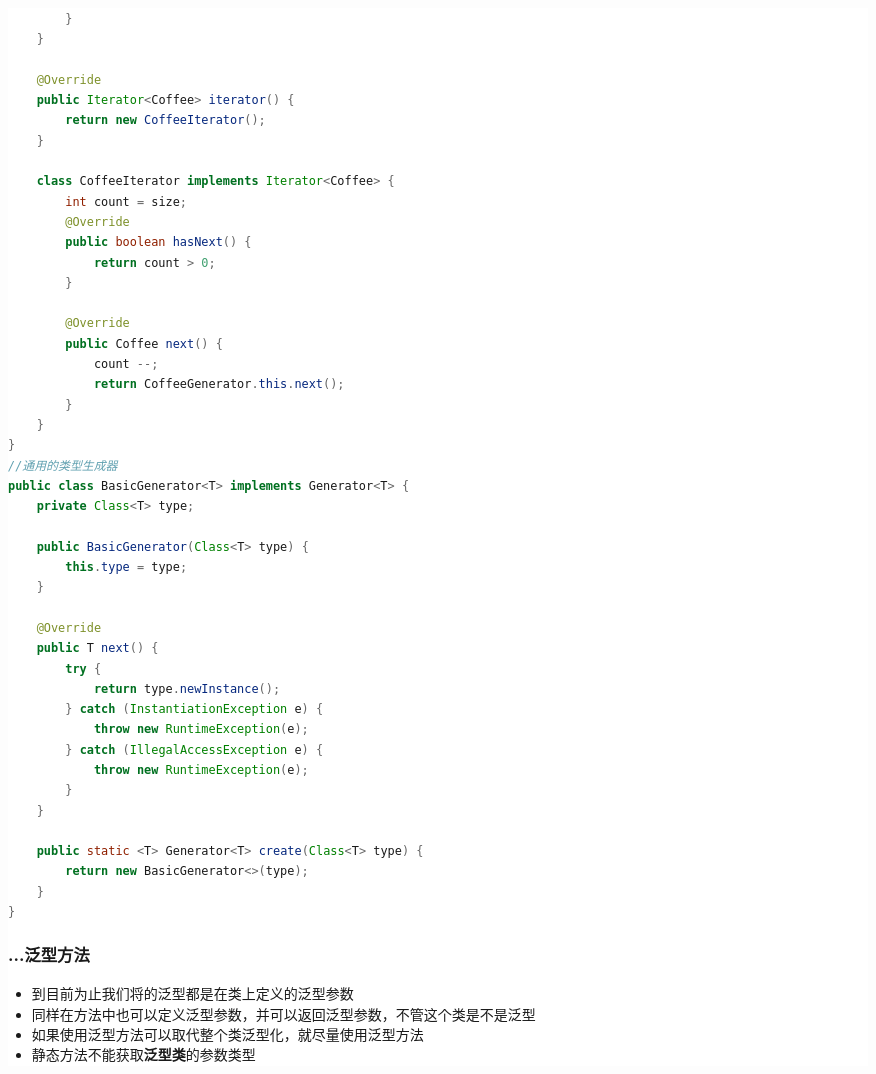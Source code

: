 ```java
        }
    }

    @Override
    public Iterator<Coffee> iterator() {
        return new CoffeeIterator();
    }

    class CoffeeIterator implements Iterator<Coffee> {
        int count = size;
        @Override
        public boolean hasNext() {
            return count > 0;
        }

        @Override
        public Coffee next() {
            count --;
            return CoffeeGenerator.this.next();
        }
    }
}
//通用的类型生成器
public class BasicGenerator<T> implements Generator<T> {
    private Class<T> type;

    public BasicGenerator(Class<T> type) {
        this.type = type;
    }

    @Override
    public T next() {
        try {
            return type.newInstance();
        } catch (InstantiationException e) {
            throw new RuntimeException(e);
        } catch (IllegalAccessException e) {
            throw new RuntimeException(e);
        }
    }

    public static <T> Generator<T> create(Class<T> type) {
        return new BasicGenerator<>(type);
    }
}
```

### ...泛型方法

- 到目前为止我们将的泛型都是在类上定义的泛型参数
- 同样在方法中也可以定义泛型参数，并可以返回泛型参数，不管这个类是不是泛型
- 如果使用泛型方法可以取代整个类泛型化，就尽量使用泛型方法
- 静态方法不能获取**泛型类**的参数类型
